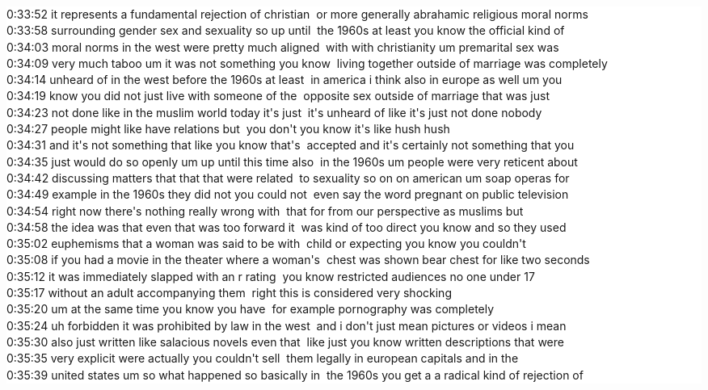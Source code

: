 <a onclick="modifyYTiframeseektime('2032')">0:33:52</a> it represents a fundamental rejection of christian 
or more generally abrahamic religious moral norms    
<a onclick="modifyYTiframeseektime('2038')">0:33:58</a> surrounding gender sex and sexuality so up until 
the 1960s at least you know the official kind of    
<a onclick="modifyYTiframeseektime('2043')">0:34:03</a> moral norms in the west were pretty much aligned 
with with christianity um premarital sex was    
<a onclick="modifyYTiframeseektime('2049')">0:34:09</a> very much taboo um it was not something you know 
living together outside of marriage was completely    
<a onclick="modifyYTiframeseektime('2054')">0:34:14</a> unheard of in the west before the 1960s at least 
in america i think also in europe as well um you    
<a onclick="modifyYTiframeseektime('2059')">0:34:19</a> know you did not just live with someone of the 
opposite sex outside of marriage that was just    
<a onclick="modifyYTiframeseektime('2063')">0:34:23</a> not done like in the muslim world today it's just 
it's unheard of like it's just not done nobody    
<a onclick="modifyYTiframeseektime('2067')">0:34:27</a> people might like have relations but 
you don't you know it's like hush hush    
<a onclick="modifyYTiframeseektime('2071')">0:34:31</a> and it's not something that like you know that's 
accepted and it's certainly not something that you    
<a onclick="modifyYTiframeseektime('2075')">0:34:35</a> just would do so openly um up until this time also 
in the 1960s um people were very reticent about    
<a onclick="modifyYTiframeseektime('2082')">0:34:42</a> discussing matters that that that were related 
to sexuality so on on american um soap operas for    
<a onclick="modifyYTiframeseektime('2089')">0:34:49</a> example in the 1960s they did not you could not 
even say the word pregnant on public television    
<a onclick="modifyYTiframeseektime('2094')">0:34:54</a> right now there's nothing really wrong with 
that for from our perspective as muslims but    
<a onclick="modifyYTiframeseektime('2098')">0:34:58</a> the idea was that even that was too forward it 
was kind of too direct you know and so they used    
<a onclick="modifyYTiframeseektime('2102')">0:35:02</a> euphemisms that a woman was said to be with 
child or expecting you know you couldn't    
<a onclick="modifyYTiframeseektime('2108')">0:35:08</a> if you had a movie in the theater where a woman's 
chest was shown bear chest for like two seconds    
<a onclick="modifyYTiframeseektime('2112')">0:35:12</a> it was immediately slapped with an r rating 
you know restricted audiences no one under 17    
<a onclick="modifyYTiframeseektime('2117')">0:35:17</a> without an adult accompanying them 
right this is considered very shocking    
<a onclick="modifyYTiframeseektime('2120')">0:35:20</a> um at the same time you know you have 
for example pornography was completely    
<a onclick="modifyYTiframeseektime('2124')">0:35:24</a> uh forbidden it was prohibited by law in the west 
and i don't just mean pictures or videos i mean    
<a onclick="modifyYTiframeseektime('2130')">0:35:30</a> also just written like salacious novels even that 
like just you know written descriptions that were    
<a onclick="modifyYTiframeseektime('2135')">0:35:35</a> very explicit were actually you couldn't sell 
them legally in european capitals and in the    
<a onclick="modifyYTiframeseektime('2139')">0:35:39</a> united states um so what happened so basically in 
the 1960s you get a a radical kind of rejection of    